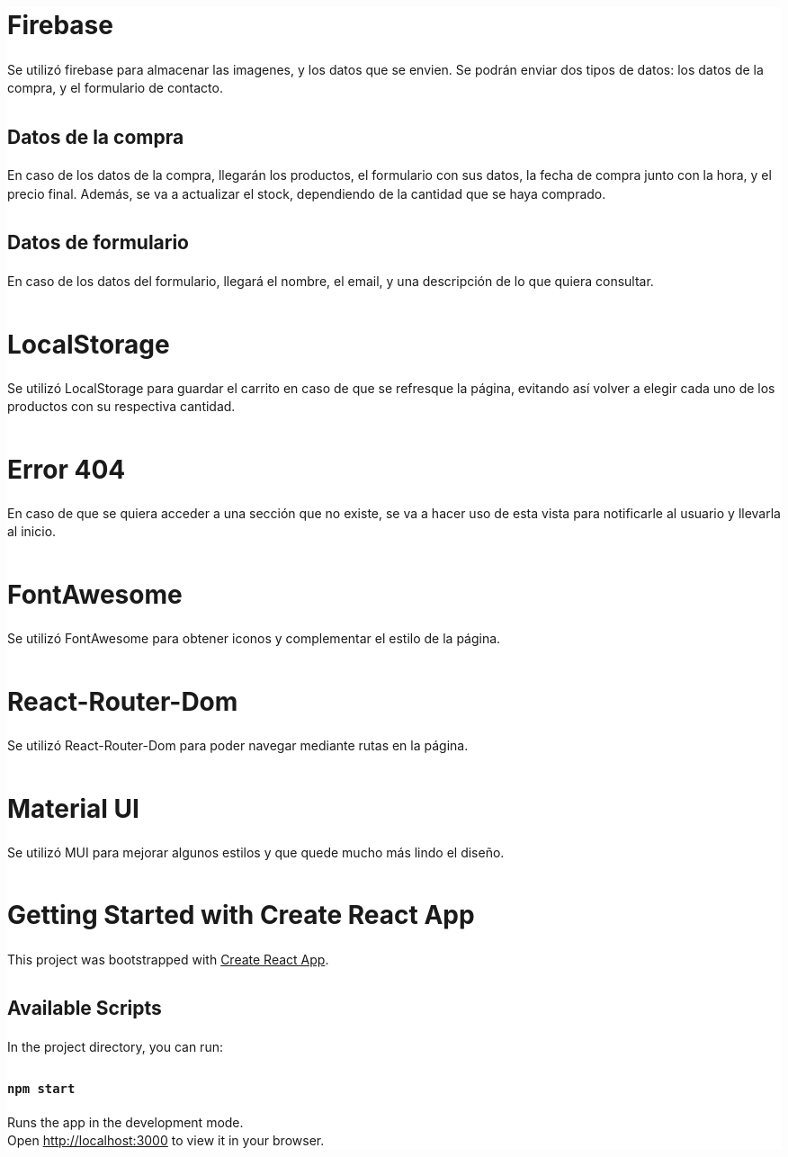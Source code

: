 # Firebase
Se utilizó firebase para almacenar  las imagenes, y los datos que se envien. Se podrán enviar dos tipos de datos: los datos de la compra, y el formulario de contacto.
## Datos de la compra
En caso de los datos de la compra, llegarán los productos, el formulario con sus datos, la fecha de compra junto con la hora, y el precio final. Además, se va a actualizar el stock, dependiendo de la cantidad que se haya comprado.
## Datos de formulario
En caso de los datos del formulario, llegará el nombre, el email, y una descripción de lo que quiera consultar.

# LocalStorage
Se utilizó LocalStorage para guardar el carrito en caso de que se refresque la página, evitando así volver a elegir cada uno de los productos con su respectiva cantidad.

# Error 404
En caso de que se quiera acceder a una sección que no existe, se va a hacer uso de esta vista para notificarle al usuario y llevarla al inicio.

# FontAwesome
Se utilizó FontAwesome para obtener iconos y complementar el estilo de la página.

# React-Router-Dom
Se utilizó React-Router-Dom para poder navegar mediante rutas en la página.

# Material UI
Se utilizó MUI para mejorar algunos estilos y que quede mucho más lindo el diseño.


# Getting Started with Create React App

This project was bootstrapped with [Create React App](https://github.com/facebook/create-react-app).

## Available Scripts

In the project directory, you can run:

### `npm start`

Runs the app in the development mode.\
Open [http://localhost:3000](http://localhost:3000) to view it in your browser.
